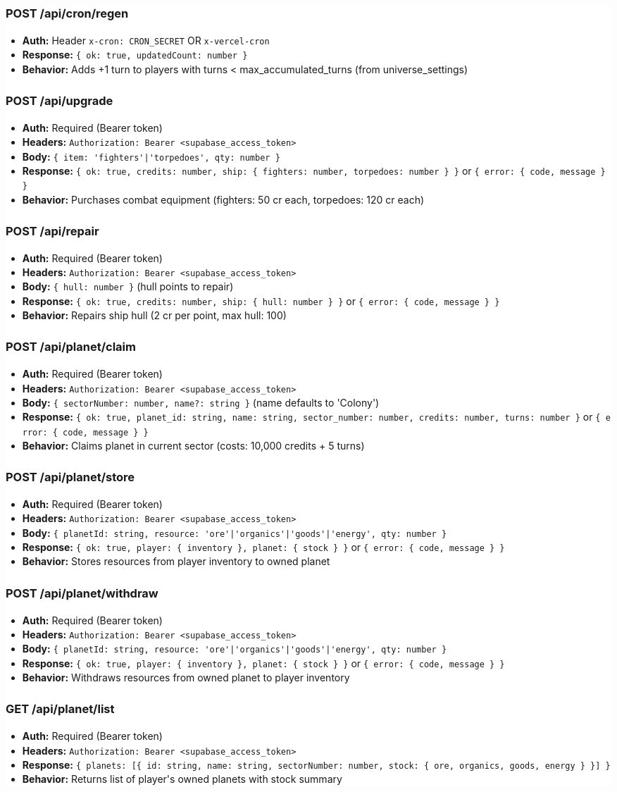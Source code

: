 ### POST /api/cron/regen
- **Auth:** Header `x-cron: CRON_SECRET` OR `x-vercel-cron`
- **Response:** `{ ok: true, updatedCount: number }`
- **Behavior:** Adds +1 turn to players with turns < max_accumulated_turns (from universe_settings)

### POST /api/upgrade
- **Auth:** Required (Bearer token)
- **Headers:** `Authorization: Bearer <supabase_access_token>`
- **Body:** `{ item: 'fighters'|'torpedoes', qty: number }`
- **Response:** `{ ok: true, credits: number, ship: { fighters: number, torpedoes: number } }` or `{ error: { code, message } }`
- **Behavior:** Purchases combat equipment (fighters: 50 cr each, torpedoes: 120 cr each)

### POST /api/repair
- **Auth:** Required (Bearer token)
- **Headers:** `Authorization: Bearer <supabase_access_token>`
- **Body:** `{ hull: number }` (hull points to repair)
- **Response:** `{ ok: true, credits: number, ship: { hull: number } }` or `{ error: { code, message } }`
- **Behavior:** Repairs ship hull (2 cr per point, max hull: 100)

### POST /api/planet/claim
- **Auth:** Required (Bearer token)
- **Headers:** `Authorization: Bearer <supabase_access_token>`
- **Body:** `{ sectorNumber: number, name?: string }` (name defaults to 'Colony')
- **Response:** `{ ok: true, planet_id: string, name: string, sector_number: number, credits: number, turns: number }` or `{ error: { code, message } }`
- **Behavior:** Claims planet in current sector (costs: 10,000 credits + 5 turns)

### POST /api/planet/store
- **Auth:** Required (Bearer token)
- **Headers:** `Authorization: Bearer <supabase_access_token>`
- **Body:** `{ planetId: string, resource: 'ore'|'organics'|'goods'|'energy', qty: number }`
- **Response:** `{ ok: true, player: { inventory }, planet: { stock } }` or `{ error: { code, message } }`
- **Behavior:** Stores resources from player inventory to owned planet

### POST /api/planet/withdraw
- **Auth:** Required (Bearer token)
- **Headers:** `Authorization: Bearer <supabase_access_token>`
- **Body:** `{ planetId: string, resource: 'ore'|'organics'|'goods'|'energy', qty: number }`
- **Response:** `{ ok: true, player: { inventory }, planet: { stock } }` or `{ error: { code, message } }`
- **Behavior:** Withdraws resources from owned planet to player inventory

### GET /api/planet/list
- **Auth:** Required (Bearer token)
- **Headers:** `Authorization: Bearer <supabase_access_token>`
- **Response:** `{ planets: [{ id: string, name: string, sectorNumber: number, stock: { ore, organics, goods, energy } }] }`
- **Behavior:** Returns list of player's owned planets with stock summary
